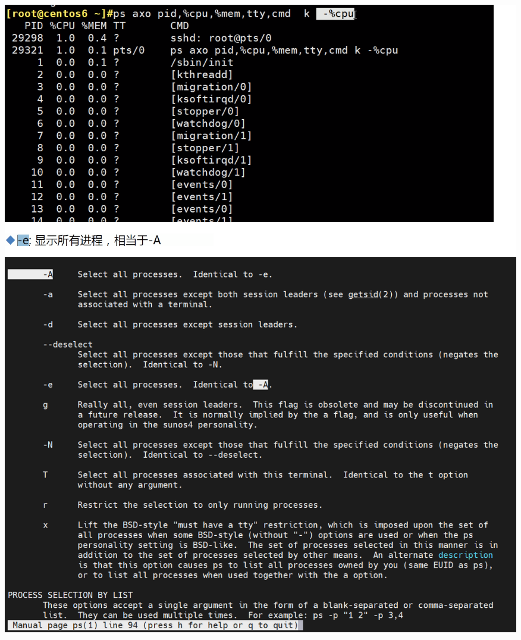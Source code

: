 ![image-20220331093435781](2-进程管理工具.assets/image-20220331093435781.png) 





<img src="2-进程管理工具.assets/image-20220331093910116.png" alt="image-20220331093910116" style="zoom:55%;" /> 

![image-20220331094345013](2-进程管理工具.assets/image-20220331094345013.png)
